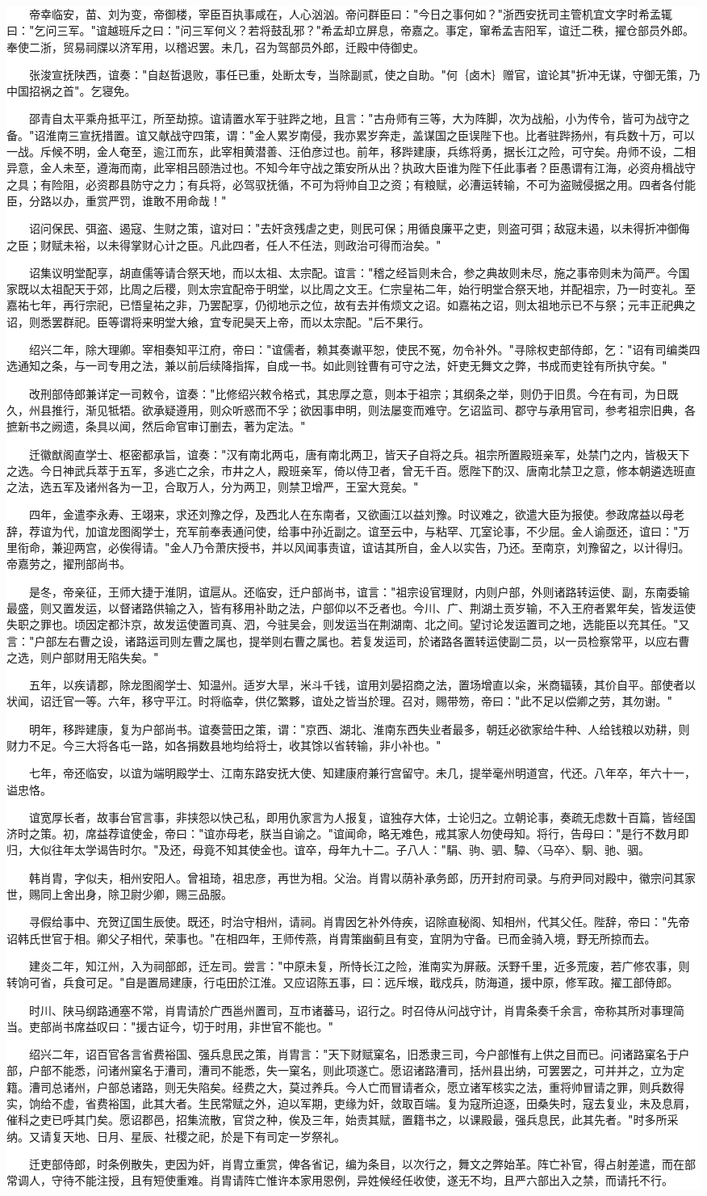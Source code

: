 　　帝幸临安，苗、刘为变，帝御楼，宰臣百执事咸在，人心汹汹。帝问群臣曰："今日之事何如？"浙西安抚司主管机宜文字时希孟辄曰："乞问三军。"谊越班斥之曰："问三军何义？若将鼓乱邪？"希孟却立屏息，帝嘉之。事定，窜希孟吉阳军，谊迁二秩，擢仓部员外郎。奉使二浙，贸易祠牒以济军用，以稽迟罢。未几，召为驾部员外郎，迁殿中侍御史。

　　张浚宣抚陕西，谊奏："自赵哲退败，事任已重，处断太专，当除副贰，使之自助。"何｛卤木｝赠官，谊论其"折冲无谋，守御无策，乃中国招祸之首"。乞寝免。

　　邵青自太平乘舟抵平江，所至劫掠。谊请置水军于驻跸之地，且言："古舟师有三等，大为阵脚，次为战船，小为传令，皆可为战守之备。"诏淮南三宣抚措置。谊又献战守四策，谓："金人累岁南侵，我亦累岁奔走，盖谋国之臣误陛下也。比者驻跸扬州，有兵数十万，可以一战。斥候不明，金人奄至，逾江而东，此宰相黄潜善、汪伯彦过也。前年，移跸建康，兵练将勇，据长江之险，可守矣。舟师不设，二相异意，金人未至，遵海而南，此宰相吕颐浩过也。不知今年守战之策安所从出？执政大臣谁为陛下任此事者？臣愚谓有江海，必资舟楫战守之具；有险阻，必资郡县防守之力；有兵将，必驾驭抚循，不可为将帅自卫之资；有粮赋，必漕运转输，不可为盗贼侵据之用。四者各付能臣，分路以办，重赏严罚，谁敢不用命哉！"

　　诏问保民、弭盗、遏寇、生财之策，谊对曰："去奸贪残虐之吏，则民可保；用循良廉平之吏，则盗可弭；敌寇未遏，以未得折冲御侮之臣；财赋未裕，以未得掌财心计之臣。凡此四者，任人不任法，则政治可得而治矣。"

　　诏集议明堂配享，胡直儒等请合祭天地，而以太祖、太宗配。谊言："稽之经旨则未合，参之典故则未尽，施之事帝则未为简严。今国家既以太祖配天于郊，比周之后稷，则太宗宜配帝于明堂，以比周之文王。仁宗皇祐二年，始行明堂合祭天地，并配祖宗，乃一时变礼。至嘉祐七年，再行宗祀，已悟皇祐之非，乃罢配享，仍彻地示之位，故有去并侑烦文之诏。如嘉祐之诏，则太祖地示已不与祭；元丰正祀典之诏，则悉罢群祀。臣等谓将来明堂大飨，宜专祀昊天上帝，而以太宗配。"后不果行。

　　绍兴二年，除大理卿。宰相奏知平江府，帝曰："谊儒者，赖其奏谳平恕，使民不冤，勿令补外。"寻除权吏部侍郎，乞："诏有司编类四选通知之条，与一司专用之法，兼以前后续降指挥，自成一书。如此则铨曹有可守之法，奸吏无舞文之弊，书成而吏铨有所执守矣。"

　　改刑部侍郎兼详定一司敕令，谊奏："比修绍兴敕令格式，其忠厚之意，则本于祖宗；其纲条之举，则仍于旧贯。今在有司，为日既久，州县推行，渐见牴牾。欲承疑遵用，则众听惑而不孚；欲因事申明，则法屡变而难守。乞诏监司、郡守与承用官司，参考祖宗旧典，各摭新书之阙遗，条具以闻，然后命官审订删去，著为定法。"

　　迁徽猷阁直学士、枢密都承旨，谊奏："汉有南北两屯，唐有南北两卫，皆天子自将之兵。祖宗所置殿班亲军，处禁门之内，皆极天下之选。今日神武兵萃于五军，多逃亡之余，市井之人，殿班亲军，倚以侍卫者，曾无千百。愿陛下酌汉、唐南北禁卫之意，修本朝遴选班直之法，选五军及诸州各为一卫，合取万人，分为两卫，则禁卫增严，王室大竞矣。"

　　四年，金遣李永寿、王翊来，求还刘豫之俘，及西北人在东南者，又欲画江以益刘豫。时议难之，欲遣大臣为报使。参政席益以母老辞，荐谊为代，加谊龙图阁学士，充军前奉表通问使，给事中孙近副之。谊至云中，与粘罕、兀室论事，不少屈。金人谕亟还，谊曰："万里衔命，兼迎两宫，必俟得请。"金人乃令萧庆授书，并以风闻事责谊，谊诘其所自，金人以实告，乃还。至南京，刘豫留之，以计得归。帝嘉劳之，擢刑部尚书。

　　是冬，帝亲征，王师大捷于淮阴，谊扈从。还临安，迁户部尚书，谊言："祖宗设官理财，内则户部，外则诸路转运使、副，东南委输最盛，则又置发运，以督诸路供输之入，皆有移用补助之法，户部仰以不乏者也。今川、广、荆湖土贡岁输，不入王府者累年矣，皆发运使失职之罪也。顷因定都汴京，故发运使置司真、泗，今驻吴会，则发运当在荆湖南、北之间。望讨论发运置司之地，选能臣以充其任。"又言："户部左右曹之设，诸路运司则左曹之属也，提举则右曹之属也。若复发运司，於诸路各置转运使副二员，以一员检察常平，以应右曹之选，则户部财用无陷失矣。"

　　五年，以疾请郡，除龙图阁学士、知温州。适岁大旱，米斗千钱，谊用刘晏招商之法，置场增直以籴，米商辐辏，其价自平。部使者以状闻，诏迁官一等。六年，移守平江。时将临幸，供亿繁夥，谊处之皆当於理。召对，赐带笏，帝曰："此不足以偿卿之劳，其勿谢。"

　　明年，移跸建康，复为户部尚书。谊奏营田之策，谓："京西、湖北、淮南东西失业者最多，朝廷必欲家给牛种、人给钱粮以劝耕，则财力不足。今三大将各屯一路，如各捐数县地均给将士，收其馀以省转输，非小补也。"

　　七年，帝还临安，以谊为端明殿学士、江南东路安抚大使、知建康府兼行宫留守。未几，提举毫州明道宫，代还。八年卒，年六十一，谥忠恪。

　　谊宽厚长者，故事台官言事，非挟怨以快己私，即用仇家言为人报复，谊独存大体，士论归之。立朝论事，奏疏无虑数十百篇，皆经国济时之策。初，席益荐谊使金，帝曰："谊亦母老，朕当自谕之。"谊闻命，略无难色，戒其家人勿使母知。将行，告母曰："是行不数月即归，大似往年太学谒告时尔。"及还，母竟不知其使金也。谊卒，母年九十二。子八人："駽、驹、驷、驔、〈马卒〉、駉、驰、骃。

　　韩肖胄，字似夫，相州安阳人。曾祖琦，祖忠彦，再世为相。父治。肖胄以荫补承务郎，历开封府司录。与府尹同对殿中，徽宗问其家世，赐同上舍出身，除卫尉少卿，赐三品服。

　　寻假给事中、充贺辽国生辰使。既还，时治守相州，请祠。肖胄因乞补外侍疾，诏除直秘阁、知相州，代其父任。陛辞，帝曰："先帝诏韩氏世官于相。卿父子相代，荣事也。"在相四年，王师传燕，肖胄策幽蓟且有变，宜阴为守备。已而金骑入境，野无所掠而去。

　　建炎二年，知江州，入为祠部郎，迁左司。尝言："中原未复，所恃长江之险，淮南实为屏蔽。沃野千里，近多荒废，若广修农事，则转饷可省，兵食可足。"自是置局建康，行屯田於江淮。又应诏陈五事，曰：远斥堠，戢戍兵，防海道，援中原，修军政。擢工部侍郎。

　　时川、陕马纲路通塞不常，肖胄请於广西邕州置司，互市诸蕃马，诏行之。时召侍从问战守计，肖胄条奏千余言，帝称其所对事理简当。吏部尚书席益叹曰："援古证今，切于时用，非世官不能也。"

　　绍兴二年，诏百官各言省费裕国、强兵息民之策，肖胄言："天下财赋窠名，旧悉隶三司，今户部惟有上供之目而已。问诸路窠名于户部，户部不能悉，问诸州窠名于漕司，漕司不能悉，失一窠名，则此项遂亡。愿诏诸路漕司，括州县出纳，可罢罢之，可并并之，立为定籍。漕司总诸州，户部总诸路，则无失陷矣。经费之大，莫过养兵。今人亡而冒请者众，愿立诸军核实之法，重将帅冒请之罪，则兵数得实，饷给不虚，省费裕国，此其大者。生民常赋之外，迫以军期，吏缘为奸，敛取百端。复为寇所迫逐，田桑失时，寇去复业，未及息肩，催科之吏已呼其门矣。愿诏郡邑，招集流散，官贷之种，俟及三年，始责其赋，置籍书之，以课殿最，强兵息民，此其先者。"时多所采纳。又请复天地、日月、星辰、社稷之祀，於是下有司定一岁祭礼。

　　迁吏部侍郎，时条例散失，吏因为奸，肖胄立重赏，俾各省记，编为条目，以次行之，舞文之弊始革。阵亡补官，得占射差遣，而在部常调人，守待不能注授，且有短使重难。肖胄请阵亡惟许本家用恩例，异姓候经任收使，遂无不均，且严六部出入之禁，而请托不行。

